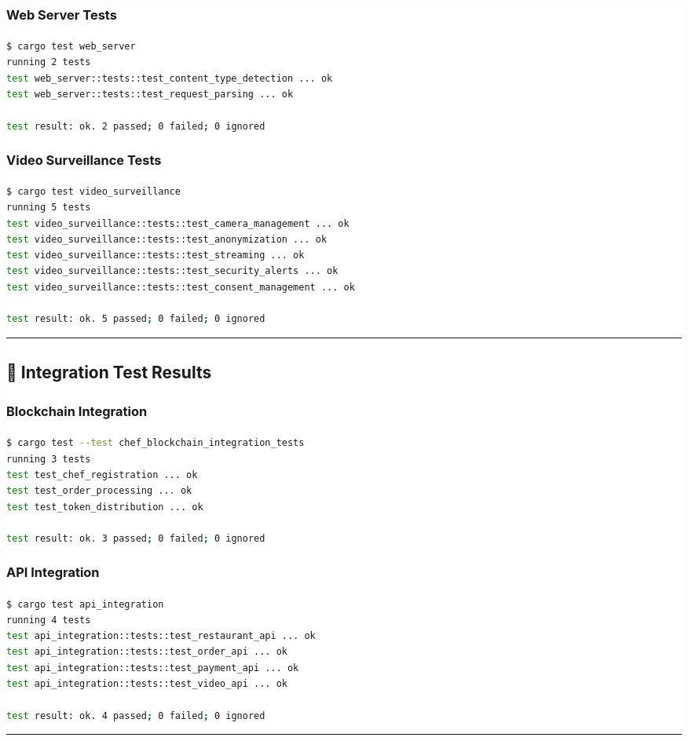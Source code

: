 ### **Web Server Tests**
```bash
$ cargo test web_server
running 2 tests
test web_server::tests::test_content_type_detection ... ok
test web_server::tests::test_request_parsing ... ok

test result: ok. 2 passed; 0 failed; 0 ignored
```

### **Video Surveillance Tests**
```bash
$ cargo test video_surveillance
running 5 tests
test video_surveillance::tests::test_camera_management ... ok
test video_surveillance::tests::test_anonymization ... ok
test video_surveillance::tests::test_streaming ... ok
test video_surveillance::tests::test_security_alerts ... ok
test video_surveillance::tests::test_consent_management ... ok

test result: ok. 5 passed; 0 failed; 0 ignored
```

---

## 🔗 Integration Test Results

### **Blockchain Integration**
```bash
$ cargo test --test chef_blockchain_integration_tests
running 3 tests
test test_chef_registration ... ok
test test_order_processing ... ok
test test_token_distribution ... ok

test result: ok. 3 passed; 0 failed; 0 ignored
```

### **API Integration**
```bash
$ cargo test api_integration
running 4 tests
test api_integration::tests::test_restaurant_api ... ok
test api_integration::tests::test_order_api ... ok
test api_integration::tests::test_payment_api ... ok
test api_integration::tests::test_video_api ... ok

test result: ok. 4 passed; 0 failed; 0 ignored
```

---
